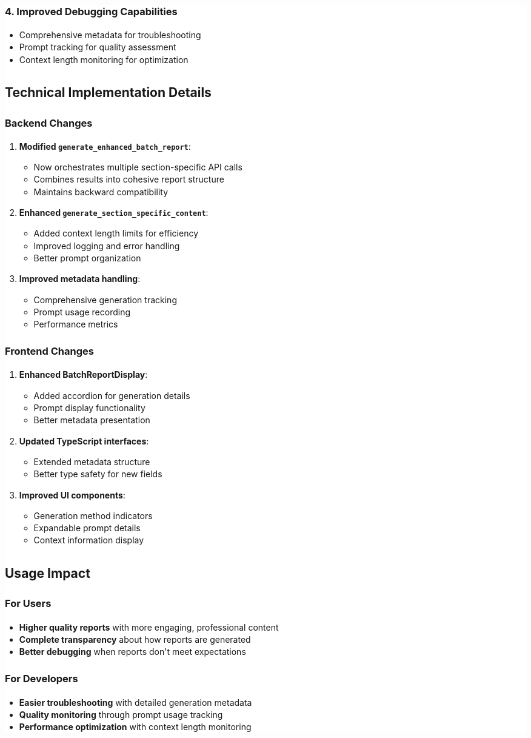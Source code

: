 ### 4. **Improved Debugging Capabilities**
- Comprehensive metadata for troubleshooting
- Prompt tracking for quality assessment
- Context length monitoring for optimization

## Technical Implementation Details

### Backend Changes

1. **Modified `generate_enhanced_batch_report`**:
   - Now orchestrates multiple section-specific API calls
   - Combines results into cohesive report structure
   - Maintains backward compatibility

2. **Enhanced `generate_section_specific_content`**:
   - Added context length limits for efficiency
   - Improved logging and error handling
   - Better prompt organization

3. **Improved metadata handling**:
   - Comprehensive generation tracking
   - Prompt usage recording
   - Performance metrics

### Frontend Changes

1. **Enhanced BatchReportDisplay**:
   - Added accordion for generation details
   - Prompt display functionality
   - Better metadata presentation

2. **Updated TypeScript interfaces**:
   - Extended metadata structure
   - Better type safety for new fields

3. **Improved UI components**:
   - Generation method indicators
   - Expandable prompt details
   - Context information display

## Usage Impact

### For Users
- **Higher quality reports** with more engaging, professional content
- **Complete transparency** about how reports are generated
- **Better debugging** when reports don't meet expectations

### For Developers
- **Easier troubleshooting** with detailed generation metadata
- **Quality monitoring** through prompt usage tracking
- **Performance optimization** with context length monitoring
